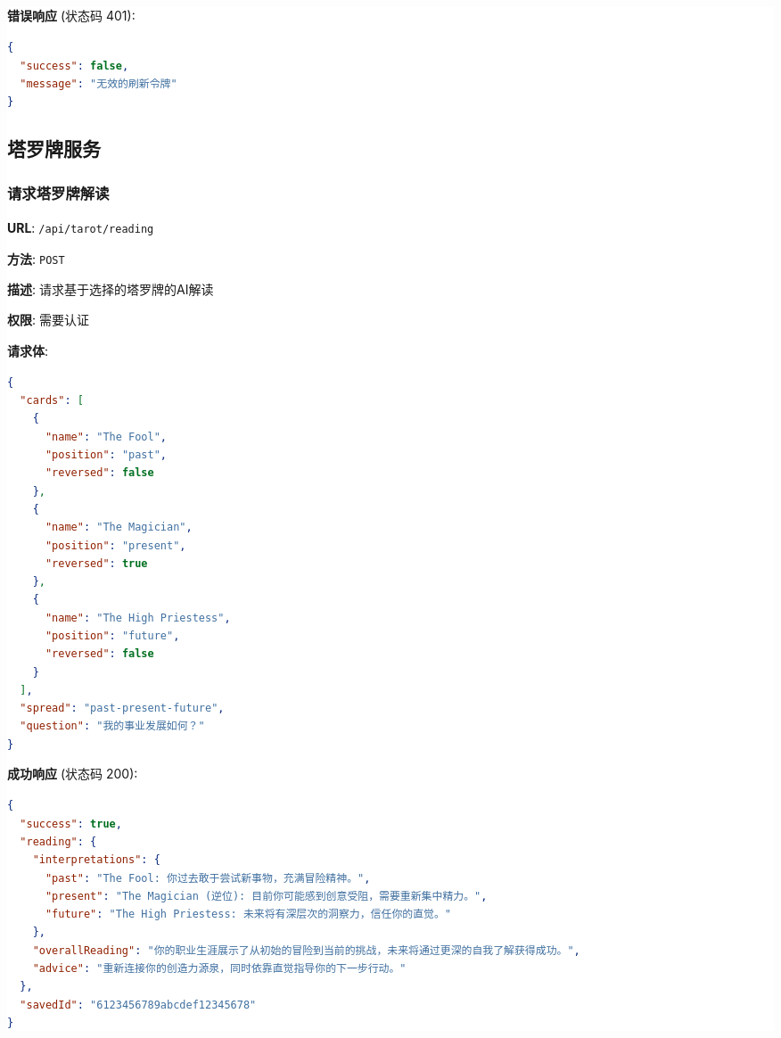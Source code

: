 **错误响应** (状态码 401):
```json
{
  "success": false,
  "message": "无效的刷新令牌"
}
```

## 塔罗牌服务

### 请求塔罗牌解读

**URL**: `/api/tarot/reading`

**方法**: `POST`

**描述**: 请求基于选择的塔罗牌的AI解读

**权限**: 需要认证

**请求体**:
```json
{
  "cards": [
    {
      "name": "The Fool",
      "position": "past",
      "reversed": false
    },
    {
      "name": "The Magician",
      "position": "present",
      "reversed": true
    },
    {
      "name": "The High Priestess",
      "position": "future",
      "reversed": false
    }
  ],
  "spread": "past-present-future",
  "question": "我的事业发展如何？"
}
```

**成功响应** (状态码 200):
```json
{
  "success": true,
  "reading": {
    "interpretations": {
      "past": "The Fool: 你过去敢于尝试新事物，充满冒险精神。",
      "present": "The Magician (逆位): 目前你可能感到创意受阻，需要重新集中精力。",
      "future": "The High Priestess: 未来将有深层次的洞察力，信任你的直觉。"
    },
    "overallReading": "你的职业生涯展示了从初始的冒险到当前的挑战，未来将通过更深的自我了解获得成功。",
    "advice": "重新连接你的创造力源泉，同时依靠直觉指导你的下一步行动。"
  },
  "savedId": "6123456789abcdef12345678"
}
```
